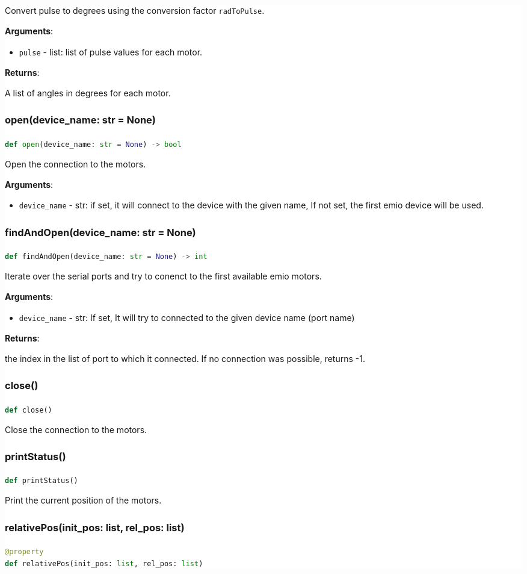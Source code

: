 Convert pulse to degrees using the conversion factor `radToPulse`.

**Arguments**:

- `pulse` - list: list of pulse values for each motor.
  

**Returns**:

  A list of angles in degrees for each motor.

### open(device\_name: str = None)

```python
def open(device_name: str = None) -> bool
```

Open the connection to the motors.

**Arguments**:

- `device_name` - str: if set, it will connect to the device with the given name, If not set, the first emio device will be used.

### findAndOpen(device\_name: str = None)

```python
def findAndOpen(device_name: str = None) -> int
```

Iterate over the serial ports and try to conenct to the first available emio motors.

**Arguments**:

- `device_name` - str: If set, It will try to connected to the given device name (port name)
  

**Returns**:

  the index in the list of port to which it connected. If no connection was possible, returns -1.

### close()

```python
def close()
```

Close the connection to the motors.

### printStatus()

```python
def printStatus()
```

Print the current position of the motors.

### relativePos(init\_pos: list, rel\_pos: list)

```python
@property
def relativePos(init_pos: list, rel_pos: list)
```
